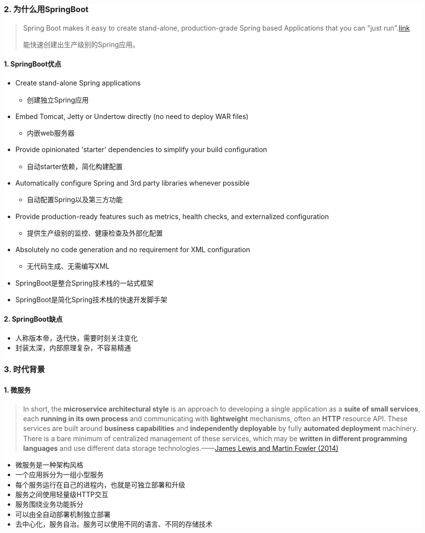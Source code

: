 

### 2. 为什么用SpringBoot

> Spring Boot makes it easy to create stand-alone, production-grade Spring based Applications that you can "just run".[link](https://spring.io/projects/spring-boot)
> 
> 能快速创建出生产级别的Spring应用。

#### 1. SpringBoot优点

- Create stand-alone Spring applications
	- 创建独立Spring应用
- Embed Tomcat, Jetty or Undertow directly (no need to deploy WAR files)
	- 内嵌web服务器
- Provide opinionated 'starter' dependencies to simplify your build configuration
	- 自动starter依赖，简化构建配置
- Automatically configure Spring and 3rd party libraries whenever possible
	- 自动配置Spring以及第三方功能
- Provide production-ready features such as metrics, health checks, and externalized configuration
	- 提供生产级别的监控、健康检查及外部化配置
- Absolutely no code generation and no requirement for XML configuration
	- 无代码生成、无需编写XML


- SpringBoot是整合Spring技术栈的一站式框架
- SpringBoot是简化Spring技术栈的快速开发脚手架




#### 2. SpringBoot缺点

- 人称版本帝，迭代快，需要时刻关注变化
- 封装太深，内部原理复杂，不容易精通



### 3. 时代背景

#### 1. 微服务

> In short, the **microservice architectural style** is an approach to developing a single application as a **suite of small services**, each **running in its own process** and communicating with **lightweight** mechanisms, often an **HTTP** resource API. These services are built around **business capabilities** and **independently deployable** by fully **automated deployment** machinery. There is a bare minimum of centralized management of these services, which may be **written in different programming languages** and use different data storage technologies.——[James Lewis and Martin Fowler (2014)](https://martinfowler.com/articles/microservices.html)

- 微服务是一种架构风格
- 一个应用拆分为一组小型服务
- 每个服务运行在自己的进程内，也就是可独立部署和升级
- 服务之间使用轻量级HTTP交互
- 服务围绕业务功能拆分
- 可以由全自动部署机制独立部署
- 去中心化，服务自治。服务可以使用不同的语言、不同的存储技术
